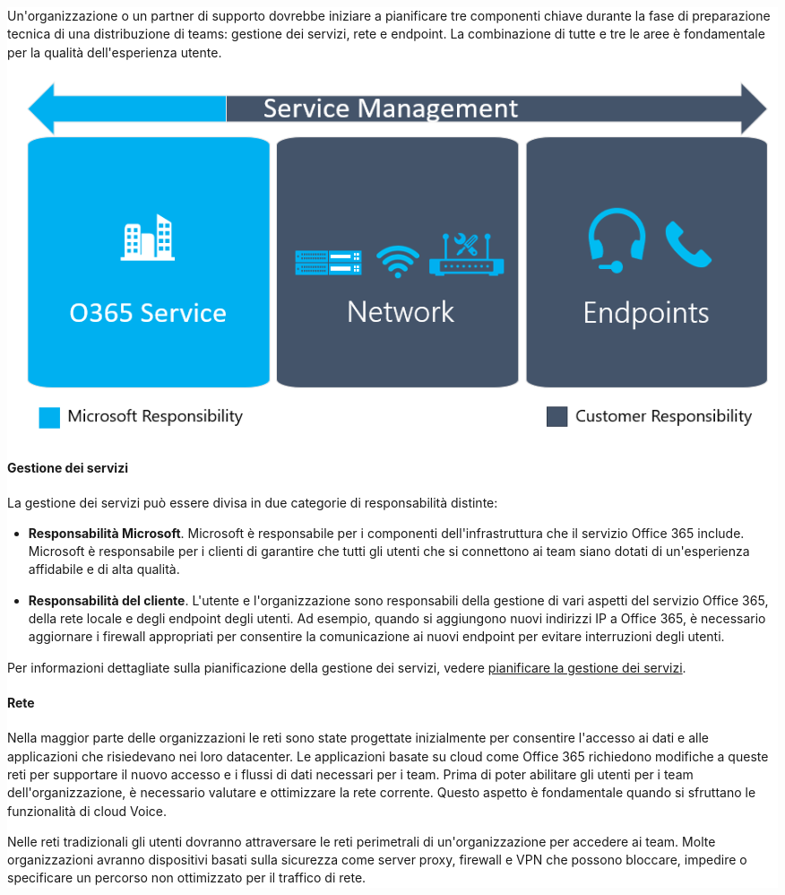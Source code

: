 Un'organizzazione o un partner di supporto dovrebbe iniziare a pianificare tre componenti chiave durante la fase di preparazione tecnica di una distribuzione di teams: gestione dei servizi, rete e endpoint. La combinazione di tutte e tre le aree è fondamentale per la qualità dell'esperienza utente.

![Diagramma che illustra i tre componenti della qualità](media/envision-planning-for-service-management-and-quality-complete-guide-image1.png "Diagramma che illustra i tre componenti della qualità e la gestione dei servizi in sovrapposizione di tutti e tre i componenti.")

#### <a name="service-management"></a>Gestione dei servizi

La gestione dei servizi può essere divisa in due categorie di responsabilità distinte:

- **Responsabilità Microsoft**. Microsoft è responsabile per i componenti dell'infrastruttura che il servizio Office 365 include. Microsoft è responsabile per i clienti di garantire che tutti gli utenti che si connettono ai team siano dotati di un'esperienza affidabile e di alta qualità.

- **Responsabilità del cliente**. L'utente e l'organizzazione sono responsabili della gestione di vari aspetti del servizio Office 365, della rete locale e degli endpoint degli utenti. Ad esempio, quando si aggiungono nuovi indirizzi IP a Office 365, è necessario aggiornare i firewall appropriati per consentire la comunicazione ai nuovi endpoint per evitare interruzioni degli utenti.

Per informazioni dettagliate sulla pianificazione della gestione dei servizi, vedere [pianificare la gestione dei servizi](#plan-for-service-management).

#### <a name="network"></a>Rete

Nella maggior parte delle organizzazioni le reti sono state progettate inizialmente per consentire l'accesso ai dati e alle applicazioni che risiedevano nei loro datacenter. Le applicazioni basate su cloud come Office 365 richiedono modifiche a queste reti per supportare il nuovo accesso e i flussi di dati necessari per i team. Prima di poter abilitare gli utenti per i team dell'organizzazione, è necessario valutare e ottimizzare la rete corrente. Questo aspetto è fondamentale quando si sfruttano le funzionalità di cloud Voice.

Nelle reti tradizionali gli utenti dovranno attraversare le reti perimetrali di un'organizzazione per accedere ai team. Molte organizzazioni avranno dispositivi basati sulla sicurezza come server proxy, firewall e VPN che possono bloccare, impedire o specificare un percorso non ottimizzato per il traffico di rete.
